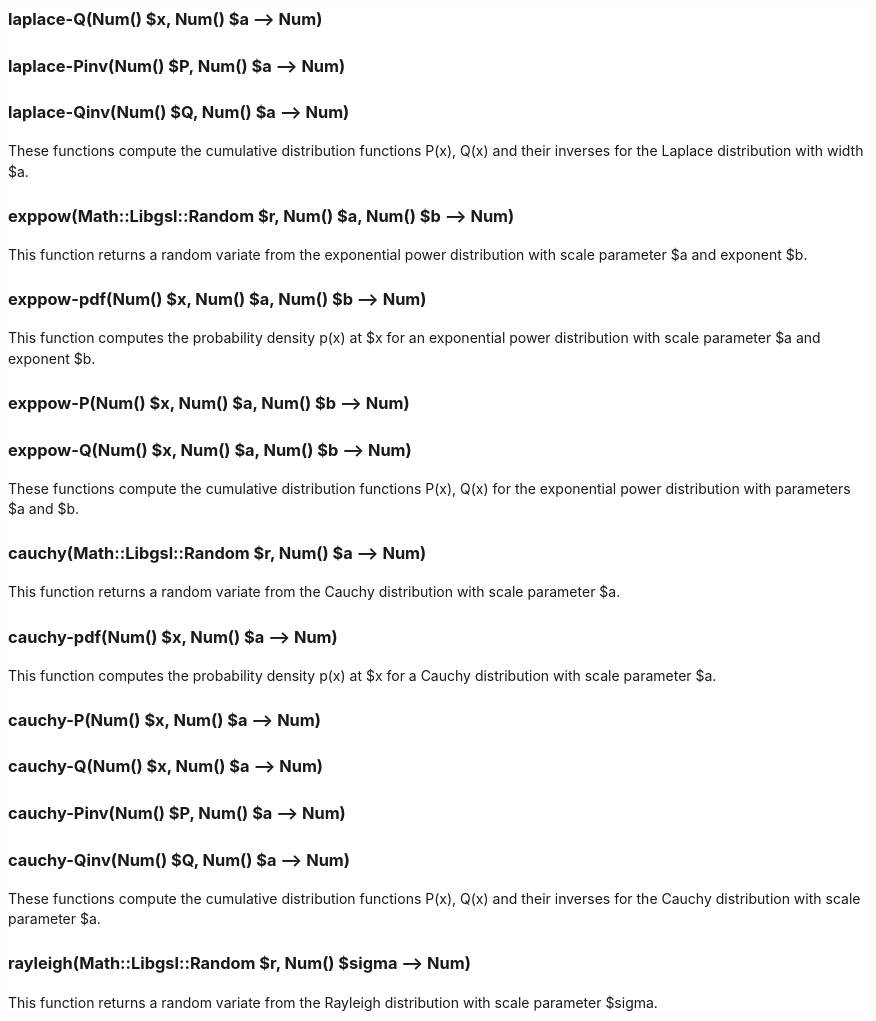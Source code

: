 ### laplace-Q(Num() $x, Num() $a --> Num)

### laplace-Pinv(Num() $P, Num() $a --> Num)

### laplace-Qinv(Num() $Q, Num() $a --> Num)

These functions compute the cumulative distribution functions P(x), Q(x) and their inverses for the Laplace distribution with width $a.

### exppow(Math::Libgsl::Random $r, Num() $a, Num() $b --> Num)

This function returns a random variate from the exponential power distribution with scale parameter $a and exponent $b.

### exppow-pdf(Num() $x, Num() $a, Num() $b --> Num)

This function computes the probability density p(x) at $x for an exponential power distribution with scale parameter $a and exponent $b.

### exppow-P(Num() $x, Num() $a, Num() $b --> Num)

### exppow-Q(Num() $x, Num() $a, Num() $b --> Num)

These functions compute the cumulative distribution functions P(x), Q(x) for the exponential power distribution with parameters $a and $b.

### cauchy(Math::Libgsl::Random $r, Num() $a --> Num)

This function returns a random variate from the Cauchy distribution with scale parameter $a.

### cauchy-pdf(Num() $x, Num() $a --> Num)

This function computes the probability density p(x) at $x for a Cauchy distribution with scale parameter $a.

### cauchy-P(Num() $x, Num() $a --> Num)

### cauchy-Q(Num() $x, Num() $a --> Num)

### cauchy-Pinv(Num() $P, Num() $a --> Num)

### cauchy-Qinv(Num() $Q, Num() $a --> Num)

These functions compute the cumulative distribution functions P(x), Q(x) and their inverses for the Cauchy distribution with scale parameter $a.

### rayleigh(Math::Libgsl::Random $r, Num() $sigma --> Num)

This function returns a random variate from the Rayleigh distribution with scale parameter $sigma.
